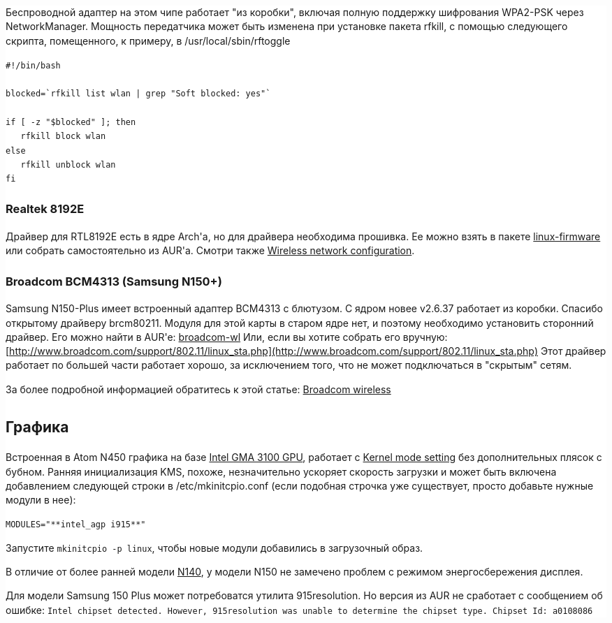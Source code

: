 Беспроводной адаптер на этом чипе работает "из коробки", включая полную поддержку шифрования WPA2-PSK через NetworkManager. Мощность передатчика может быть изменена при установке пакета rfkill, с помощью следующего скрипта, помещенного, к примеру, в /usr/local/sbin/rftoggle

```
#!/bin/bash

blocked=`rfkill list wlan | grep "Soft blocked: yes"`

if [ -z "$blocked" ]; then
   rfkill block wlan
else
   rfkill unblock wlan
fi

```

### Realtek 8192E

Драйвер для RTL8192E есть в ядре Arch'а, но для драйвера необходима прошивка. Ее можно взять в пакете [linux-firmware](https://www.archlinux.org/packages/?name=linux-firmware) или собрать самостоятельно из AUR'a. Смотри также [Wireless network configuration](/index.php/Wireless_network_configuration "Wireless network configuration").

### Broadcom BCM4313 (Samsung N150+)

Samsung N150-Plus имеет встроенный адаптер BCM4313 с блютузом. С ядром новее v2.6.37 работает из коробки. Спасибо открытому драйверу brcm80211\. Модуля для этой карты в старом ядре нет, и поэтому необходимо установить сторонний драйвер. Его можно найти в AUR'e: [broadcom-wl](https://aur.archlinux.org/packages/broadcom-wl/) Или, если вы хотите собрать его вручную: [http://www.broadcom.com/support/802.11/linux_sta.php](http://www.broadcom.com/support/802.11/linux_sta.php) Этот драйвер работает по большей части работает хорошо, за исключением того, что не может подключаться в "скрытым" сетям.

За более подробной информацией обратитесь к этой статье: [Broadcom wireless](/index.php/Broadcom_wireless#Wi-Fi_card_does_not_work_or_show_up_since_kernel_upgrade_.28brcmsmac.29 "Broadcom wireless")

## Графика

Встроенная в Atom N450 графика на базе [Intel GMA 3100 GPU](/index.php/Intel "Intel"), работает с [Kernel mode setting](/index.php/Kernel_mode_setting "Kernel mode setting") без дополнительных плясок с бубном. Ранняя инициализация KMS, похоже, незначительно ускоряет скорость загрузки и может быть включена добавлением следующей строки в /etc/mkinitcpio.conf (если подобная строчка уже существует, просто добавьте нужные модули в нее):

```
MODULES="**intel_agp i915**"

```

Запустите `mkinitcpio -p linux`, чтобы новые модули добавились в загрузочный образ.

В отличие от более ранней модели [N140](/index.php/Samsung_N140 "Samsung N140"), у модели N150 не замечено проблем с режимом энергосбережения дисплея.

Для модели Samsung 150 Plus может потребоватся утилита 915resolution. Но версия из AUR не сработает с сообщением об ошибке: `Intel chipset detected. However, 915resolution was unable to determine the chipset type. Chipset Id: a0108086`
